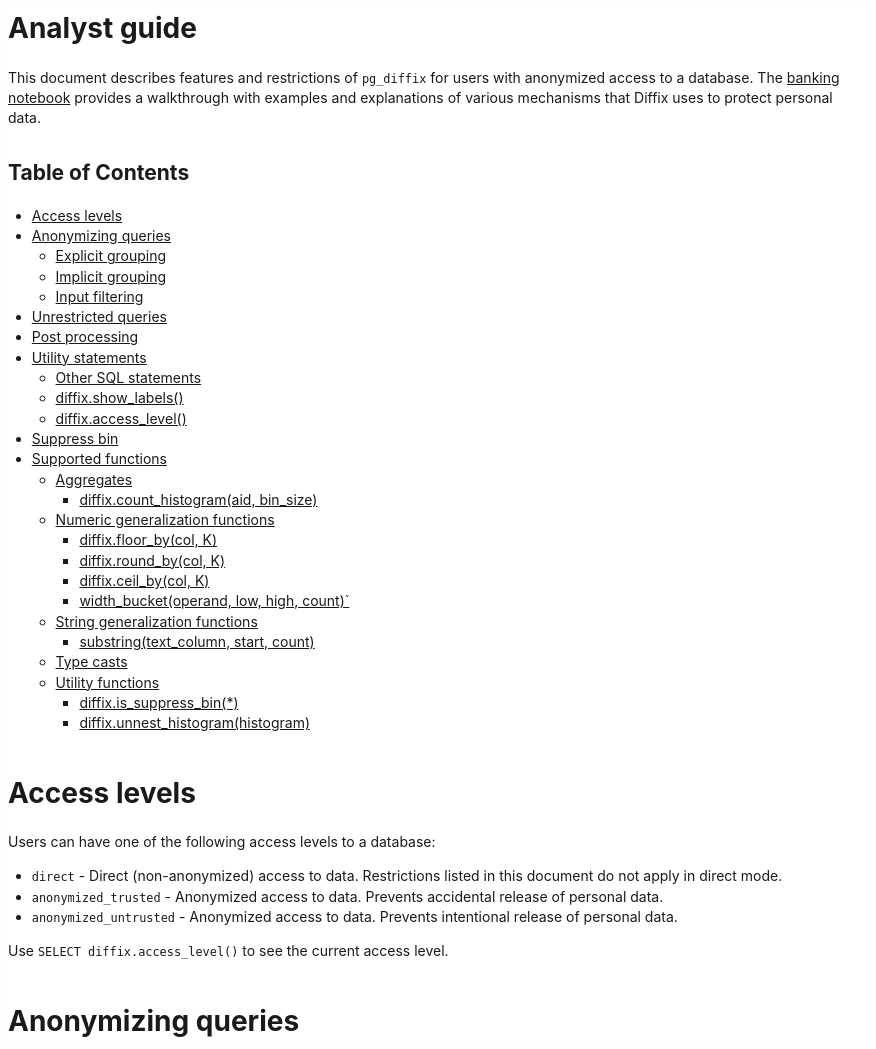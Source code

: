 # Analyst guide

This document describes features and restrictions of `pg_diffix` for users with anonymized access to a database.
The [banking notebook](banking.ipynb) provides a walkthrough with examples and explanations of various
mechanisms that Diffix uses to protect personal data.

## Table of Contents

- [Access levels](#access-levels)
- [Anonymizing queries](#anonymizing-queries)
  - [Explicit grouping](#explicit-grouping)
  - [Implicit grouping](#implicit-grouping)
  - [Input filtering](#input-filtering)
- [Unrestricted queries](#unrestricted-queries)
- [Post processing](#post-processing)
- [Utility statements](#utility-statements)
  - [Other SQL statements](#other-sql-statements)
  - [diffix.show_labels()](#diffixshow_labels)
  - [diffix.access_level()](#diffixaccess_level)
- [Suppress bin](#suppress-bin)
- [Supported functions](#supported-functions)
  - [Aggregates](#aggregates)
    - [diffix.count_histogram(aid, bin_size)](#diffixcount_histogramaid-bin_size)
  - [Numeric generalization functions](#numeric-generalization-functions)
    - [diffix.floor_by(col, K)](#diffixfloor_bycol-k)
    - [diffix.round_by(col, K)](#diffixround_bycol-k)
    - [diffix.ceil_by(col, K)](#diffixceil_bycol-k)
    - [width_bucket(operand, low, high, count)`](#width_bucketoperand-low-high-count)
  - [String generalization functions](#string-generalization-functions)
    - [substring(text_column, start, count)](#substringtext_column-start-count)
  - [Type casts](#type-casts)
  - [Utility functions](#utility-functions)
    - [diffix.is_suppress_bin(*)](#diffixis_suppress_bin)
    - [diffix.unnest_histogram(histogram)](#diffixunnest_histogramhistogram)

# Access levels

Users can have one of the following access levels to a database:

- `direct` - Direct (non-anonymized) access to data. Restrictions listed in this document do not apply in direct mode.
- `anonymized_trusted` - Anonymized access to data. Prevents accidental release of personal data.
- `anonymized_untrusted` - Anonymized access to data. Prevents intentional release of personal data.

Use `SELECT diffix.access_level()` to see the current access level.

# Anonymizing queries
